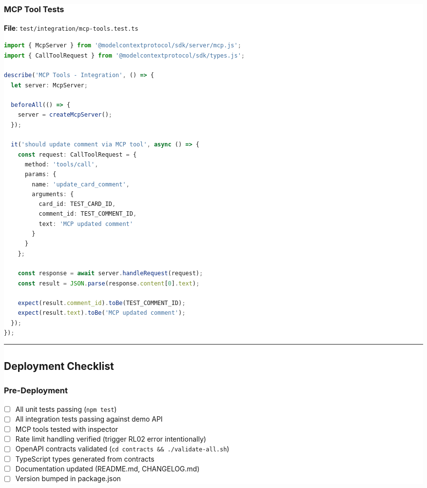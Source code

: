 ### MCP Tool Tests

**File**: `test/integration/mcp-tools.test.ts`

```typescript
import { McpServer } from '@modelcontextprotocol/sdk/server/mcp.js';
import { CallToolRequest } from '@modelcontextprotocol/sdk/types.js';

describe('MCP Tools - Integration', () => {
  let server: McpServer;

  beforeAll(() => {
    server = createMcpServer();
  });

  it('should update comment via MCP tool', async () => {
    const request: CallToolRequest = {
      method: 'tools/call',
      params: {
        name: 'update_card_comment',
        arguments: {
          card_id: TEST_CARD_ID,
          comment_id: TEST_COMMENT_ID,
          text: 'MCP updated comment'
        }
      }
    };

    const response = await server.handleRequest(request);
    const result = JSON.parse(response.content[0].text);

    expect(result.comment_id).toBe(TEST_COMMENT_ID);
    expect(result.text).toBe('MCP updated comment');
  });
});
```

---

## Deployment Checklist

### Pre-Deployment

- [ ] All unit tests passing (`npm test`)
- [ ] All integration tests passing against demo API
- [ ] MCP tools tested with inspector
- [ ] Rate limit handling verified (trigger RL02 error intentionally)
- [ ] OpenAPI contracts validated (`cd contracts && ./validate-all.sh`)
- [ ] TypeScript types generated from contracts
- [ ] Documentation updated (README.md, CHANGELOG.md)
- [ ] Version bumped in package.json
